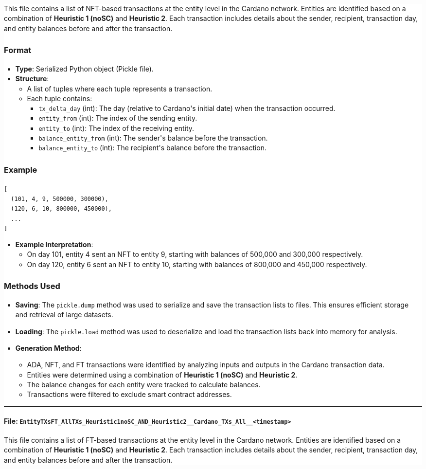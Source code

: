This file contains a list of NFT-based transactions at the entity level in the Cardano network. Entities are identified based on a combination of **Heuristic 1 (noSC)** and **Heuristic 2**. Each transaction includes details about the sender, recipient, transaction day, and entity balances before and after the transaction.

### Format
- **Type**: Serialized Python object (Pickle file).
- **Structure**:
  - A list of tuples where each tuple represents a transaction.
  - Each tuple contains:
    - `tx_delta_day` (int): The day (relative to Cardano's initial date) when the transaction occurred.
    - `entity_from` (int): The index of the sending entity.
    - `entity_to` (int): The index of the receiving entity.
    - `balance_entity_from` (int): The sender's balance before the transaction.
    - `balance_entity_to` (int): The recipient's balance before the transaction.

### Example
```plaintext
[
  (101, 4, 9, 500000, 300000), 
  (120, 6, 10, 800000, 450000), 
  ...
]
```
- **Example Interpretation**:
  - On day 101, entity 4 sent an NFT to entity 9, starting with balances of 500,000 and 300,000 respectively.
  - On day 120, entity 6 sent an NFT to entity 10, starting with balances of 800,000 and 450,000 respectively.

### Methods Used
- **Saving**: The `pickle.dump` method was used to serialize and save the transaction lists to files. This ensures efficient storage and retrieval of large datasets.
- **Loading**: The `pickle.load` method was used to deserialize and load the transaction lists back into memory for analysis.

- **Generation Method**:
  - ADA, NFT, and FT transactions were identified by analyzing inputs and outputs in the Cardano transaction data.
  - Entities were determined using a combination of **Heuristic 1 (noSC)** and **Heuristic 2**.
  - The balance changes for each entity were tracked to calculate balances.
  - Transactions were filtered to exclude smart contract addresses.

***

#### File: `EntityTXsFT_AllTXs_Heuristic1noSC_AND_Heuristic2__Cardano_TXs_All__<timestamp>`

This file contains a list of FT-based transactions at the entity level in the Cardano network. Entities are identified based on a combination of **Heuristic 1 (noSC)** and **Heuristic 2**. Each transaction includes details about the sender, recipient, transaction day, and entity balances before and after the transaction.
